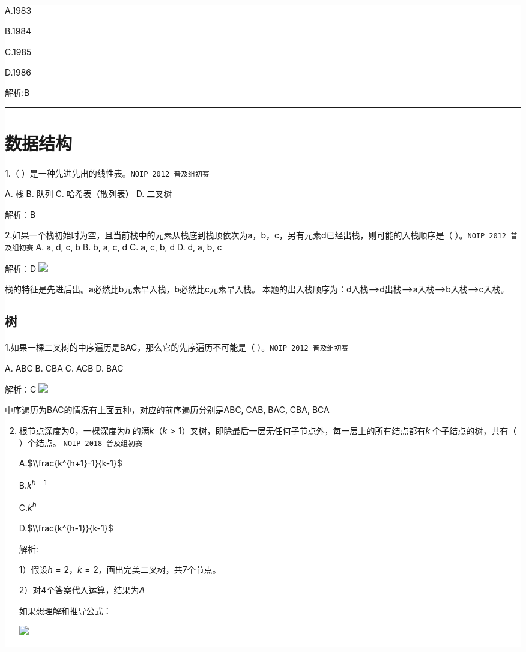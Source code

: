 A.1983

B.1984

C.1985

D.1986

解析:B

* * *

# 数据结构

1.（ ）是一种先进先出的线性表。`NOIP 2012 普及组初赛`

A. 栈 B. 队列 C. 哈希表（散列表） D. 二叉树

解析：B

2.如果一个栈初始时为空，且当前栈中的元素从栈底到栈顶依次为a，b，c，另有元素d已经出栈，则可能的入栈顺序是（ ）。`NOIP 2012 普及组初赛` A. a, d, c, b B. b, a, c, d C. a, c, b, d D. d, a, b, c

解析：D ![](https://cdn.zzzhxxx.top/image/20200123164736.png)

栈的特征是先进后出。a必然比b元素早入栈，b必然比c元素早入栈。 本题的出入栈顺序为：d入栈–>d出栈–>a入栈–>b入栈–>c入栈。

## 树

1.如果一棵二叉树的中序遍历是BAC，那么它的先序遍历不可能是（ ）。`NOIP 2012 普及组初赛`

A. ABC B. CBA C. ACB D. BAC

解析：C ![](https://cdn.zzzhxxx.top/image/20200130132748.png)

中序遍历为BAC的情况有上面五种，对应的前序遍历分别是ABC, CAB, BAC, CBA, BCA

2.  根节点深度为$0$，一棵深度为$h$ 的满$k$（$k>1$）叉树，即除最后一层无任何子节点外，每一层上的所有结点都有$k$ 个子结点的树，共有（ ）个结点。 `NOIP 2018 普及组初赛`
    
    A.$\\frac{k^{h+1}-1}{k-1}$
    
    B.$k^{h-1}$
    
    C.$k^h$
    
    D.$\\frac{k^{h-1}}{k-1}$
    
    解析:
    
    1）假设$h=2，k=2$，画出完美二叉树，共$7$个节点。
    
    2）对4个答案代入运算，结果为$A$
    
    如果想理解和推导公式：
    
    ![](https://cdn.zzzhxxx.top/image/20200209151029.png)
    

* * *
